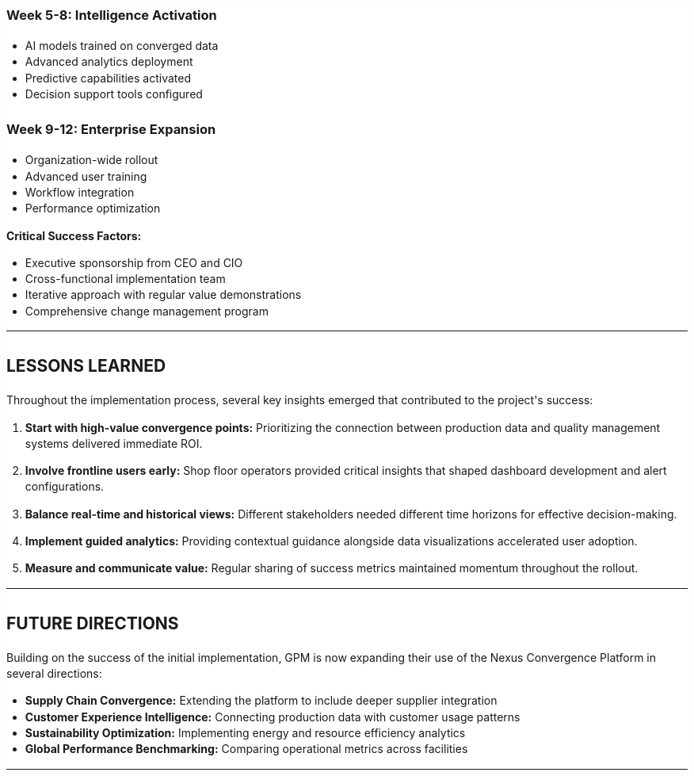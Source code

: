 ### Week 5-8: Intelligence Activation

- AI models trained on converged data
- Advanced analytics deployment
- Predictive capabilities activated
- Decision support tools configured

### Week 9-12: Enterprise Expansion

- Organization-wide rollout
- Advanced user training
- Workflow integration
- Performance optimization

**Critical Success Factors:**

- Executive sponsorship from CEO and CIO
- Cross-functional implementation team
- Iterative approach with regular value demonstrations
- Comprehensive change management program

---

## LESSONS LEARNED

Throughout the implementation process, several key insights emerged that contributed to the project's success:

1. **Start with high-value convergence points:** Prioritizing the connection between production data and quality management systems delivered immediate ROI.

2. **Involve frontline users early:** Shop floor operators provided critical insights that shaped dashboard development and alert configurations.

3. **Balance real-time and historical views:** Different stakeholders needed different time horizons for effective decision-making.

4. **Implement guided analytics:** Providing contextual guidance alongside data visualizations accelerated user adoption.

5. **Measure and communicate value:** Regular sharing of success metrics maintained momentum throughout the rollout.

---

## FUTURE DIRECTIONS

Building on the success of the initial implementation, GPM is now expanding their use of the Nexus Convergence Platform in several directions:

- **Supply Chain Convergence:** Extending the platform to include deeper supplier integration
- **Customer Experience Intelligence:** Connecting production data with customer usage patterns
- **Sustainability Optimization:** Implementing energy and resource efficiency analytics
- **Global Performance Benchmarking:** Comparing operational metrics across facilities

---